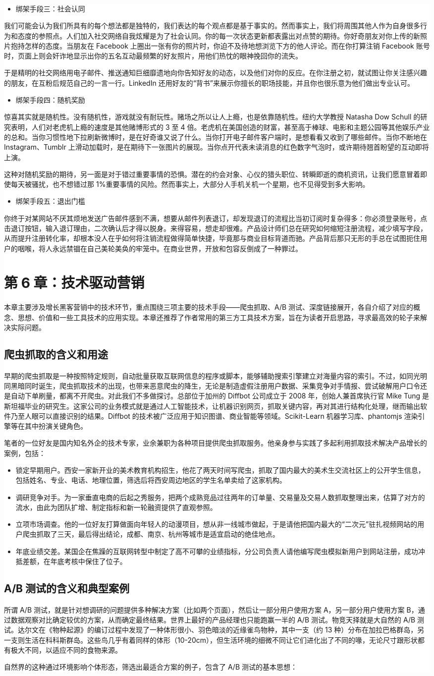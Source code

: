 - 绑架手段三：社会认同

我们可能会认为我们所具有的每个想法都是独特的，我们表达的每个观点都是基于事实的。然而事实上，我们将周围其他人作为自身很多行为和态度的参照点。人们加入社交网络自我炫耀是为了社会认同。你的每一次状态更新都表露出对点赞的期待。你好奇朋友对你上传的新照片抱持怎样的态度。当朋友在 Facebook 上圈出一张有你的照片时，你迫不及待地想浏览下方的他人评论。而在你打算注销 Facebook 账号时，页面上则会奸诈地显示出你的五名互动最频繁的好友照片，用他们热忱的眼神挽回你的流失。

于是精明的社交网络用电子邮件、推送通知巨细靡遗地向你告知好友的动态，以及他们对你的反应。在你注册之初，就试图让你关注感兴趣的朋友，在互粉后规范自己的一言一行。LinkedIn 还用好友的“背书”来展示你擅长的职场技能，并且你也很乐意为他们做出专业认可。

- 绑架手段四：随机奖励

惊喜其实就是随机性。没有随机性，游戏就没有耐玩性。赌场之所以让人上瘾，也是依靠随机性。纽约大学教授 Natasha Dow Schull 的研究表明，人们对老虎机上瘾的速度是其他赌博形式的 3 至 4 倍。老虎机在美国创造的财富，甚至高于棒球、电影和主题公园等其他娱乐产业的总和。当你习惯性地下拉刷新微博时，是在好奇谁又说了什么。当你打开电子邮件客户端时，是想看看又收到了哪些邮件。当你不断地在 Instagram、Tumblr 上滑动加载时，是在期待下一张图片的展现。当你点开代表未读消息的红色数字气泡时，或许期待翘首盼望的互动即将上演。

这种对随机奖励的期待，另一面是对于错过重要事情的恐惧。潜在的约会对象、心仪的猎头职位、转瞬即逝的商机资讯，让我们愿意冒着即使每天被骚扰，也不想错过那 1%重要事情的风险。然而事实上，大部分人手机关机一个星期，也不见得受到多大影响。

- 绑架手段五：退出门槛

你终于对某网站不厌其烦地发送广告邮件感到不满，想要从邮件列表退订，却发现退订的流程比当初订阅时复杂得多：你必须登录账号，点击退订按钮，输入退订理由，二次确认后才得以脱身。来得容易，想走却很难。产品设计师们总在研究如何缩短注册流程，减少填写字段，从而提升注册转化率，却根本没人在乎如何将注销流程做得简单快捷，毕竟那与商业目标背道而驰。产品背后那只无形的手总在试图扼住用户的咽喉，将人永远禁锢在自己美轮美奂的牢笼中。在商业世界，开放和包容反倒成了一种罪过。

# 第 6 章：技术驱动营销

本章主要涉及增长黑客营销中的技术环节，重点围绕三项主要的技术手段——爬虫抓取、A/B 测试、深度链接展开，各自介绍了对应的概念、思想、价值和一些工具技术的应用实现。本章还推荐了作者常用的第三方工具技术方案，旨在为读者开启思路，寻求最高效的轮子来解决实际问题。

## 爬虫抓取的含义和用途

早期的爬虫抓取是一种按照特定规则，自动批量获取互联网信息的程序或脚本，能够辅助搜索引擎建立对海量内容的索引。不过，如同光明同黑暗同时诞生，爬虫抓取技术的出现，也带来恶意爬虫的降生，无论是制造虚假注册用户数据、采集竞争对手情报、尝试破解用户口令还是自动下单刷量，都离不开爬虫。对此我们不多做探讨。总部位于加州的 Diffbot 公司成立于 2008 年，创始人兼首席执行官 Mike Tung 是斯坦福毕业的研究生。这家公司的业务模式就是通过人工智能技术，让机器识别网页，抓取关键内容，再对其进行结构化处理，继而输出软件乃至人眼可以直接识别的结果。Diffbot 的技术被广泛应用于知识图谱、商业智能等领域。Scikit-Learn 机器学习库、phantomjs 渲染引擎等在其中扮演关键角色。

笔者的一位好友是国内知名外企的技术专家，业余兼职为各种项目提供爬虫抓取服务。他亲身参与实践了多起利用抓取技术解决产品增长的案例，包括：

- 锁定早期用户。西安一家新开业的美术教育机构招生，他花了两天时间写爬虫，抓取了国内最大的美术生交流社区上的公开学生信息，包括姓名、专业、电话、地理位置，筛选后将西安周边地区的学生名单卖给了这家机构。

- 调研竞争对手。为一家垂直电商的后起之秀服务，把两个成熟竞品过往两年的订单量、交易量及交易人数抓取整理出来，估算了对方的流水，由此为团队扩增、制定指标和新一轮融资提供了直观参照。

- 立项市场调查。他的一位好友打算做面向年轻人的动漫项目，想从非一线城市做起，于是请他把国内最大的“二次元”驻扎视频网站的用户爬虫抓取了三天，最后得出结论，成都、南京、杭州等城市是适宜启动的绝佳地点。

- 年底业绩交差。某国企在焦躁的互联网转型中制定了高不可攀的业绩指标，分公司负责人请他编写爬虫模拟新用户到网站注册，成功冲抵差额，在年底考核中保住了位子。

## A/B 测试的含义和典型案例

所谓 A/B 测试，就是针对想调研的问题提供多种解决方案（比如两个页面），然后让一部分用户使用方案 A，另一部分用户使用方案 B，通过数据观察对比确定较优的方案，从而确定最终结果。世界上最好的产品经理也只能跑赢一半的 A/B 测试。物竞天择就是大自然的 A/B 测试。达尔文在《物种起源》的编订过程中发现了一种体形很小、羽色暗淡的近缘雀鸟物种，其中一支（约 13 种）分布在加拉巴格群岛，另一支则生活在科科斯群岛。这些鸟几乎有着同样的体形（10-20cm），但生活环境的细微不同让它们进化出了不同的喙，无论尺寸跟形状都有极大不同，以适应不同的食物来源。

自然界的这种通过环境影响个体形态，筛选出最适合方案的例子，包含了 A/B 测试的基本思想：
